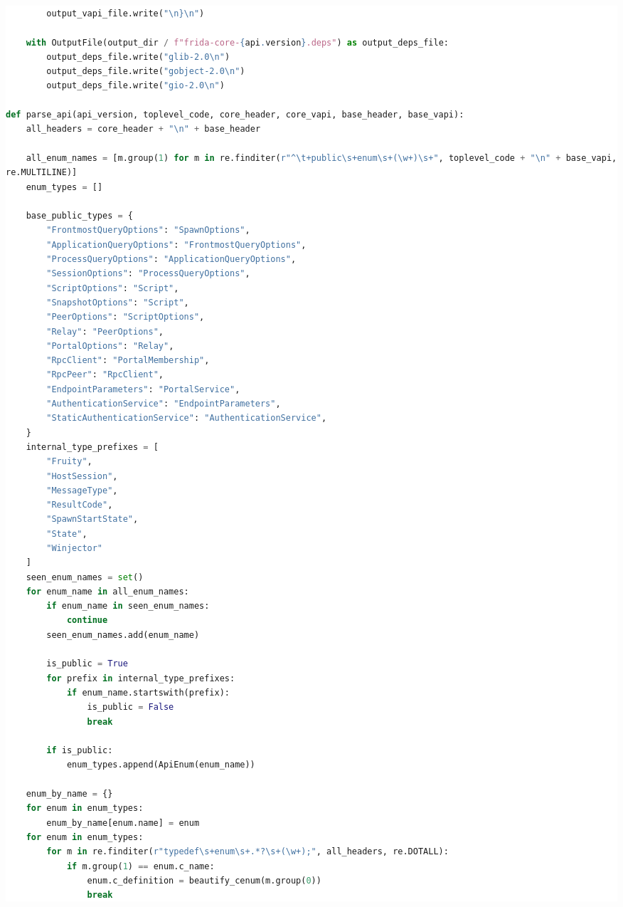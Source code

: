 ```python
        output_vapi_file.write("\n}\n")

    with OutputFile(output_dir / f"frida-core-{api.version}.deps") as output_deps_file:
        output_deps_file.write("glib-2.0\n")
        output_deps_file.write("gobject-2.0\n")
        output_deps_file.write("gio-2.0\n")

def parse_api(api_version, toplevel_code, core_header, core_vapi, base_header, base_vapi):
    all_headers = core_header + "\n" + base_header

    all_enum_names = [m.group(1) for m in re.finditer(r"^\t+public\s+enum\s+(\w+)\s+", toplevel_code + "\n" + base_vapi, re.MULTILINE)]
    enum_types = []

    base_public_types = {
        "FrontmostQueryOptions": "SpawnOptions",
        "ApplicationQueryOptions": "FrontmostQueryOptions",
        "ProcessQueryOptions": "ApplicationQueryOptions",
        "SessionOptions": "ProcessQueryOptions",
        "ScriptOptions": "Script",
        "SnapshotOptions": "Script",
        "PeerOptions": "ScriptOptions",
        "Relay": "PeerOptions",
        "PortalOptions": "Relay",
        "RpcClient": "PortalMembership",
        "RpcPeer": "RpcClient",
        "EndpointParameters": "PortalService",
        "AuthenticationService": "EndpointParameters",
        "StaticAuthenticationService": "AuthenticationService",
    }
    internal_type_prefixes = [
        "Fruity",
        "HostSession",
        "MessageType",
        "ResultCode",
        "SpawnStartState",
        "State",
        "Winjector"
    ]
    seen_enum_names = set()
    for enum_name in all_enum_names:
        if enum_name in seen_enum_names:
            continue
        seen_enum_names.add(enum_name)

        is_public = True
        for prefix in internal_type_prefixes:
            if enum_name.startswith(prefix):
                is_public = False
                break

        if is_public:
            enum_types.append(ApiEnum(enum_name))

    enum_by_name = {}
    for enum in enum_types:
        enum_by_name[enum.name] = enum
    for enum in enum_types:
        for m in re.finditer(r"typedef\s+enum\s+.*?\s+(\w+);", all_headers, re.DOTALL):
            if m.group(1) == enum.c_name:
                enum.c_definition = beautify_cenum(m.group(0))
                break

```